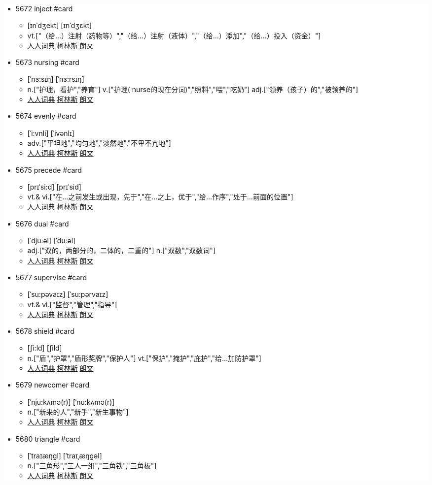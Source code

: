 
- 5672 inject #card
  - [ɪnˈdʒekt]  [ɪnˈdʒɛkt]
  - vt.["（给…）注射（药物等）","（给…）注射（液体）","（给…）添加","（给…）投入（资金）"]
  - [人人词典](https://www.91dict.com/words?w=inject) [柯林斯](https://www.collinsdictionary.com/zh/dictionary/english/inject) [朗文](https://www.ldoceonline.com/dictionary/inject)
  

- 5673 nursing #card
  - [ˈnɜ:sɪŋ]  [ˈnɜ:rsɪŋ]
  - n.["护理，看护","养育"]  v.["护理( nurse的现在分词)","照料","喂","吃奶"]  adj.["领养（孩子）的","被领养的"]
  - [人人词典](https://www.91dict.com/words?w=nursing) [柯林斯](https://www.collinsdictionary.com/zh/dictionary/english/nursing) [朗文](https://www.ldoceonline.com/dictionary/nursing)
  

- 5674 evenly #card
  - [ˈi:vnli]  [ˈivənlɪ]
  - adv.["平坦地","均匀地","淡然地","不卑不亢地"]
  - [人人词典](https://www.91dict.com/words?w=evenly) [柯林斯](https://www.collinsdictionary.com/zh/dictionary/english/evenly) [朗文](https://www.ldoceonline.com/dictionary/evenly)
  

- 5675 precede #card
  - [prɪˈsi:d]  [prɪˈsid]
  - vt.& vi.["在…之前发生或出现，先于","在…之上，优于","给…作序","处于…前面的位置"]
  - [人人词典](https://www.91dict.com/words?w=precede) [柯林斯](https://www.collinsdictionary.com/zh/dictionary/english/precede) [朗文](https://www.ldoceonline.com/dictionary/precede)
  

- 5676 dual #card
  - [ˈdju:əl]  [ˈdu:əl]
  - adj.["双的，两部分的，二体的，二重的"]  n.["双数","双数词"]
  - [人人词典](https://www.91dict.com/words?w=dual) [柯林斯](https://www.collinsdictionary.com/zh/dictionary/english/dual) [朗文](https://www.ldoceonline.com/dictionary/dual)
  

- 5677 supervise #card
  - [ˈsu:pəvaɪz]  [ˈsu:pərvaɪz]
  - vt.& vi.["监督","管理","指导"]
  - [人人词典](https://www.91dict.com/words?w=supervise) [柯林斯](https://www.collinsdictionary.com/zh/dictionary/english/supervise) [朗文](https://www.ldoceonline.com/dictionary/supervise)
  

- 5678 shield #card
  - [ʃi:ld]  [ʃild]
  - n.["盾","护罩","盾形奖牌","保护人"]  vt.["保护","掩护","庇护","给…加防护罩"]
  - [人人词典](https://www.91dict.com/words?w=shield) [柯林斯](https://www.collinsdictionary.com/zh/dictionary/english/shield) [朗文](https://www.ldoceonline.com/dictionary/shield)
  

- 5679 newcomer #card
  - [ˈnju:kʌmə(r)]  [ˈnu:kʌmə(r)]
  - n.["新来的人","新手","新生事物"]
  - [人人词典](https://www.91dict.com/words?w=newcomer) [柯林斯](https://www.collinsdictionary.com/zh/dictionary/english/newcomer) [朗文](https://www.ldoceonline.com/dictionary/newcomer)
  

- 5680 triangle #card
  - [ˈtraɪæŋgl]  [ˈtraɪˌæŋɡəl]
  - n.["三角形","三人一组","三角铁","三角板"]
  - [人人词典](https://www.91dict.com/words?w=triangle) [柯林斯](https://www.collinsdictionary.com/zh/dictionary/english/triangle) [朗文](https://www.ldoceonline.com/dictionary/triangle)
  